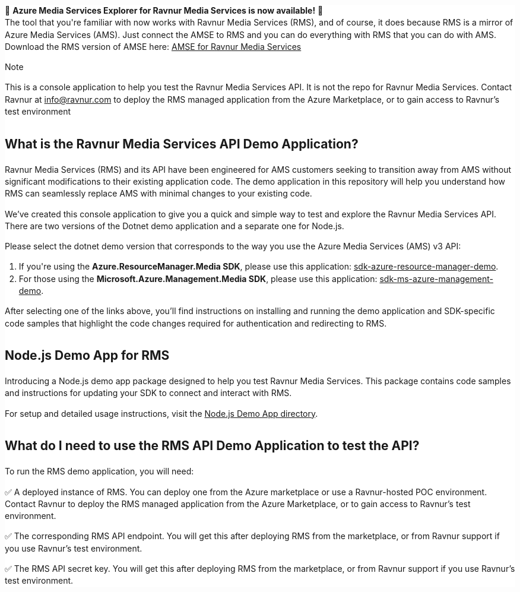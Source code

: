 🚀 **Azure Media Services Explorer for Ravnur Media Services is now available!** 🚀  
The tool that you're familiar with now works with Ravnur Media Services (RMS), and of course, it does because RMS is a mirror of Azure Media Services (AMS). Just connect the AMSE to RMS and you can do everything with RMS that you can do with AMS. Download the RMS version of AMSE here: [AMSE for Ravnur Media Services](https://github.com/Ravnur-Inc/Azure-Media-Services-Explorer/releases)

> [!NOTE]
> This is a console application to help you test the Ravnur Media Services API. It is not the repo for Ravnur Media Services. Contact Ravnur at info@ravnur.com to deploy the RMS managed application from the Azure Marketplace, or to gain access to Ravnur’s test environment

## What is the Ravnur Media Services API Demo Application?

Ravnur Media Services (RMS) and its API have been engineered for AMS customers seeking to transition away from AMS without significant modifications to their existing application code. The demo application in this repository will help you understand how RMS can seamlessly replace AMS with minimal changes to your existing code.

We’ve created this console application to give you a quick and simple way to test and explore the Ravnur Media Services API. There are two versions of the Dotnet demo application and a separate one for Node.js.

Please select the dotnet demo version that corresponds to the way you use the Azure Media Services (AMS) v3 API:
1.	If you're using the **Azure.ResourceManager.Media SDK**, please use this application: [sdk-azure-resource-manager-demo](sdk-azure-resource-manager-demo).  
2.	For those using the **Microsoft.Azure.Management.Media SDK**, please use this application: [sdk-ms-azure-management-demo](sdk-ms-azure-management-demo).

After selecting one of the links above, you’ll find instructions on installing and running the demo application and SDK-specific code samples that highlight the code changes required for authentication and redirecting to RMS.

## Node.js Demo App for RMS

Introducing a Node.js demo app package designed to help you test Ravnur Media Services. This package contains code samples and instructions for updating your SDK to connect and interact with RMS. 

For setup and detailed usage instructions, visit the [Node.js Demo App directory](/node-js-demo).

## What do I need to use the RMS API Demo Application to test the API?

To run the RMS demo application, you will need:

✅ A deployed instance of RMS. You can deploy one from the Azure marketplace or use a Ravnur-hosted POC environment. Contact Ravnur to deploy the RMS managed application from the Azure Marketplace, or to gain access to Ravnur’s test environment.

✅ The corresponding RMS API endpoint. You will get this after deploying RMS from the marketplace, or from Ravnur support if you use Ravnur’s test environment.

✅ The RMS API secret key. You will get this after deploying RMS from the marketplace, or from Ravnur support if you use Ravnur’s test environment.
